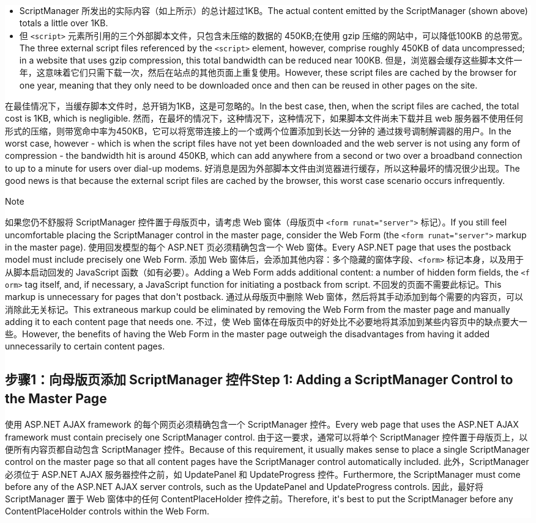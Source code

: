 - <span data-ttu-id="f99fe-143">ScriptManager 所发出的实际内容（如上所示）的总计超过1KB。</span><span class="sxs-lookup"><span data-stu-id="f99fe-143">The actual content emitted by the ScriptManager (shown above) totals a little over 1KB.</span></span>
- <span data-ttu-id="f99fe-144">但 `<script>` 元素所引用的三个外部脚本文件，只包含未压缩的数据的 450KB;在使用 gzip 压缩的网站中，可以降低100KB 的总带宽。</span><span class="sxs-lookup"><span data-stu-id="f99fe-144">The three external script files referenced by the `<script>` element, however, comprise roughly 450KB of data uncompressed; in a website that uses gzip compression, this total bandwidth can be reduced near 100KB.</span></span> <span data-ttu-id="f99fe-145">但是，浏览器会缓存这些脚本文件一年，这意味着它们只需下载一次，然后在站点的其他页面上重复使用。</span><span class="sxs-lookup"><span data-stu-id="f99fe-145">However, these script files are cached by the browser for one year, meaning that they only need to be downloaded once and then can be reused in other pages on the site.</span></span>

<span data-ttu-id="f99fe-146">在最佳情况下，当缓存脚本文件时，总开销为1KB，这是可忽略的。</span><span class="sxs-lookup"><span data-stu-id="f99fe-146">In the best case, then, when the script files are cached, the total cost is 1KB, which is negligible.</span></span> <span data-ttu-id="f99fe-147">然而，在最坏的情况下，这种情况下，这种情况下，如果脚本文件尚未下载并且 web 服务器不使用任何形式的压缩，则带宽命中率为450KB，它可以将宽带连接上的一个或两个位置添加到长达一分钟的 通过拨号调制解调器的用户。</span><span class="sxs-lookup"><span data-stu-id="f99fe-147">In the worst case, however - which is when the script files have not yet been downloaded and the web server is not using any form of compression - the bandwidth hit is around 450KB, which can add anywhere from a second or two over a broadband connection to up to a minute for users over dial-up modems.</span></span> <span data-ttu-id="f99fe-148">好消息是因为外部脚本文件由浏览器进行缓存，所以这种最坏的情况很少出现。</span><span class="sxs-lookup"><span data-stu-id="f99fe-148">The good news is that because the external script files are cached by the browser, this worst case scenario occurs infrequently.</span></span>

> [!NOTE]
> <span data-ttu-id="f99fe-149">如果您仍不舒服将 ScriptManager 控件置于母版页中，请考虑 Web 窗体（母版页中 `<form runat="server">` 标记）。</span><span class="sxs-lookup"><span data-stu-id="f99fe-149">If you still feel uncomfortable placing the ScriptManager control in the master page, consider the Web Form (the `<form runat="server">` markup in the master page).</span></span> <span data-ttu-id="f99fe-150">使用回发模型的每个 ASP.NET 页必须精确包含一个 Web 窗体。</span><span class="sxs-lookup"><span data-stu-id="f99fe-150">Every ASP.NET page that uses the postback model must include precisely one Web Form.</span></span> <span data-ttu-id="f99fe-151">添加 Web 窗体后，会添加其他内容：多个隐藏的窗体字段、`<form>` 标记本身，以及用于从脚本启动回发的 JavaScript 函数（如有必要）。</span><span class="sxs-lookup"><span data-stu-id="f99fe-151">Adding a Web Form adds additional content: a number of hidden form fields, the `<form>` tag itself, and, if necessary, a JavaScript function for initiating a postback from script.</span></span> <span data-ttu-id="f99fe-152">不回发的页面不需要此标记。</span><span class="sxs-lookup"><span data-stu-id="f99fe-152">This markup is unnecessary for pages that don't postback.</span></span> <span data-ttu-id="f99fe-153">通过从母版页中删除 Web 窗体，然后将其手动添加到每个需要的内容页，可以消除此无关标记。</span><span class="sxs-lookup"><span data-stu-id="f99fe-153">This extraneous markup could be eliminated by removing the Web Form from the master page and manually adding it to each content page that needs one.</span></span> <span data-ttu-id="f99fe-154">不过，使 Web 窗体在母版页中的好处比不必要地将其添加到某些内容页中的缺点要大一些。</span><span class="sxs-lookup"><span data-stu-id="f99fe-154">However, the benefits of having the Web Form in the master page outweigh the disadvantages from having it added unnecessarily to certain content pages.</span></span>

## <a name="step-1-adding-a-scriptmanager-control-to-the-master-page"></a><span data-ttu-id="f99fe-155">步骤1：向母版页添加 ScriptManager 控件</span><span class="sxs-lookup"><span data-stu-id="f99fe-155">Step 1: Adding a ScriptManager Control to the Master Page</span></span>

<span data-ttu-id="f99fe-156">使用 ASP.NET AJAX framework 的每个网页必须精确包含一个 ScriptManager 控件。</span><span class="sxs-lookup"><span data-stu-id="f99fe-156">Every web page that uses the ASP.NET AJAX framework must contain precisely one ScriptManager control.</span></span> <span data-ttu-id="f99fe-157">由于这一要求，通常可以将单个 ScriptManager 控件置于母版页上，以便所有内容页都自动包含 ScriptManager 控件。</span><span class="sxs-lookup"><span data-stu-id="f99fe-157">Because of this requirement, it usually makes sense to place a single ScriptManager control on the master page so that all content pages have the ScriptManager control automatically included.</span></span> <span data-ttu-id="f99fe-158">此外，ScriptManager 必须位于 ASP.NET AJAX 服务器控件之前，如 UpdatePanel 和 UpdateProgress 控件。</span><span class="sxs-lookup"><span data-stu-id="f99fe-158">Furthermore, the ScriptManager must come before any of the ASP.NET AJAX server controls, such as the UpdatePanel and UpdateProgress controls.</span></span> <span data-ttu-id="f99fe-159">因此，最好将 ScriptManager 置于 Web 窗体中的任何 ContentPlaceHolder 控件之前。</span><span class="sxs-lookup"><span data-stu-id="f99fe-159">Therefore, it's best to put the ScriptManager before any ContentPlaceHolder controls within the Web Form.</span></span>
